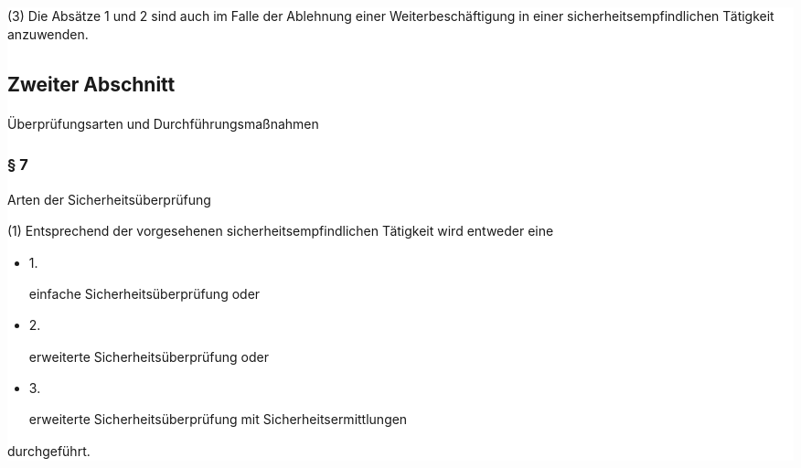 </div>

<div class="jurAbsatz">

(3) Die Absätze 1 und 2 sind auch im Falle der Ablehnung einer
Weiterbeschäftigung in einer sicherheitsempfindlichen Tätigkeit
anzuwenden.

</div>

</div>

</div>

</div>

<span id="BJNR086700994BJNG000200307.html"></span>

## Zweiter Abschnitt  
Überprüfungsarten und Durchführungsmaßnahmen

<span id="BJNR086700994BJNE001402311.html"></span>

### § 7  
Arten der Sicherheitsüberprüfung

<div>

<div class="jnhtml">

<div>

<div class="jurAbsatz">

(1) Entsprechend der vorgesehenen sicherheitsempfindlichen Tätigkeit
wird entweder eine

  - 1\.
    
    <div style="">
    
    einfache Sicherheitsüberprüfung oder
    
    </div>

  - 2\.
    
    <div style="">
    
    erweiterte Sicherheitsüberprüfung oder
    
    </div>

  - 3\.
    
    <div style="">
    
    erweiterte Sicherheitsüberprüfung mit Sicherheitsermittlungen
    
    </div>

durchgeführt.
